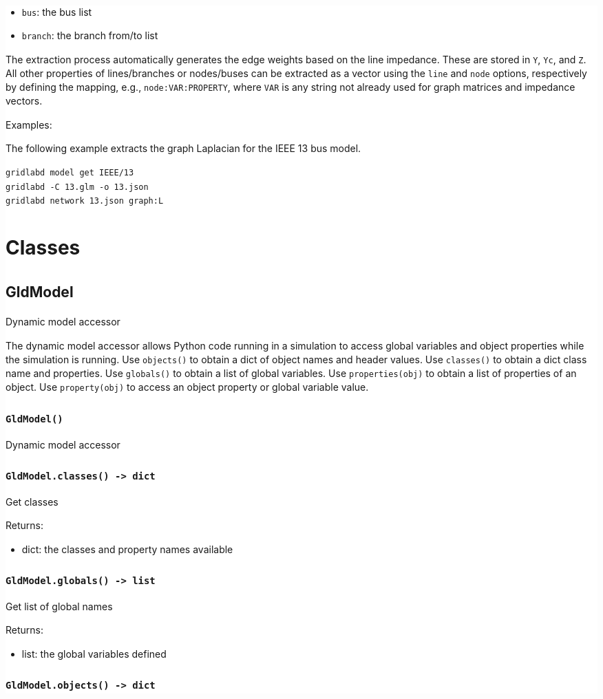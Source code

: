 * `bus`: the bus list

* `branch`: the branch from/to list

The extraction process automatically generates the edge weights based on the
line impedance. These are stored in `Y`, `Yc`, and `Z`.  All other properties
of lines/branches or nodes/buses can be extracted as a vector using the
`line` and `node` options, respectively by defining the mapping, e.g.,
`node:VAR:PROPERTY`, where `VAR` is any string not already used for graph
matrices and impedance vectors.

Examples:

The following example extracts the graph Laplacian for the IEEE 13 bus model.

    gridlabd model get IEEE/13
    gridlabd -C 13.glm -o 13.json
    gridlabd network 13.json graph:L




# Classes

## GldModel

Dynamic model accessor

The dynamic model accessor allows Python code running in a simulation to access global variables and object properties while the simulation is running.  Use `objects()` to obtain a dict of object names and header values. Use `classes()` to obtain a dict class name and properties. Use `globals()` to obtain a list of global variables.  Use `properties(obj)` to obtain a list of properties of an object. Use `property(obj)` to access an object property or global variable value.


### `GldModel()`

Dynamic model accessor

### `GldModel.classes() -> dict`

Get classes

Returns:

* dict: the classes and property names available


### `GldModel.globals() -> list`

Get list of global names

Returns:

* list: the global variables defined


### `GldModel.objects() -> dict`
